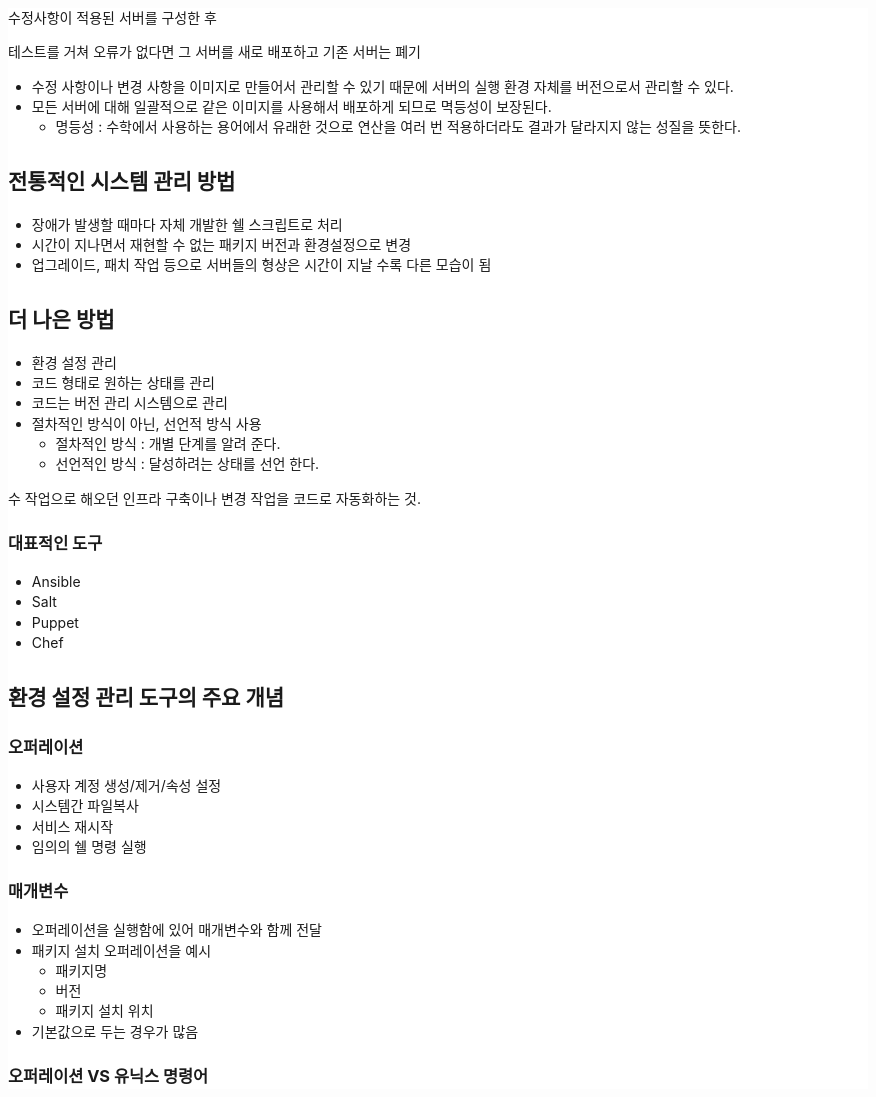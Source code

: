 수정사항이 적용된 서버를 구성한 후

테스트를 거쳐 오류가 없다면 그 서버를 새로 배포하고 기존 서버는 폐기

- 수정 사항이나 변경 사항을 이미지로 만들어서 관리할 수 있기 때문에 서버의 실행 환경 자체를 버전으로서 관리할 수 있다.
- 모든 서버에 대해 일괄적으로 같은 이미지를 사용해서 배포하게 되므로 멱등성이 보장된다.
  - 명등성 : 수학에서 사용하는 용어에서 유래한 것으로 연산을 여러 번 적용하더라도 결과가 달라지지 않는 성질을 뜻한다.

## 전통적인 시스템 관리 방법

- 장애가 발생할 때마다 자체 개발한 쉘 스크립트로 처리
- 시간이 지나면서 재현할 수 없는 패키지 버전과 환경설정으로 변경
- 업그레이드, 패치 작업 등으로 서버들의 형상은 시간이 지날 수록 다른 모습이 됨

## 더 나은 방법

- 환경 설정 관리
- 코드 형태로 원하는 상태를 관리
- 코드는 버전 관리 시스템으로 관리
- 절차적인 방식이 아닌, 선언적 방식 사용
  - 절차적인 방식 : 개별 단계를 알려 준다.
  - 선언적인 방식 : 달성하려는 상태를 선언 한다.

수 작업으로 해오던 인프라 구축이나 변경 작업을 코드로 자동화하는 것.

### 대표적인 도구

- Ansible
- Salt
- Puppet
- Chef

## 환경 설정 관리 도구의 주요 개념

### 오퍼레이션

- 사용자 계정 생성/제거/속성 설정
- 시스템간 파일복사
- 서비스 재시작
- 임의의 쉘 명령 실행

### 매개변수

- 오퍼레이션을 실행함에 있어 매개변수와 함께 전달
- 패키지 설치 오퍼레이션을 예시
  - 패키지명
  - 버전
  - 패키지 설치 위치
- 기본값으로 두는 경우가 많음

### 오퍼레이션 VS 유닉스 명령어
